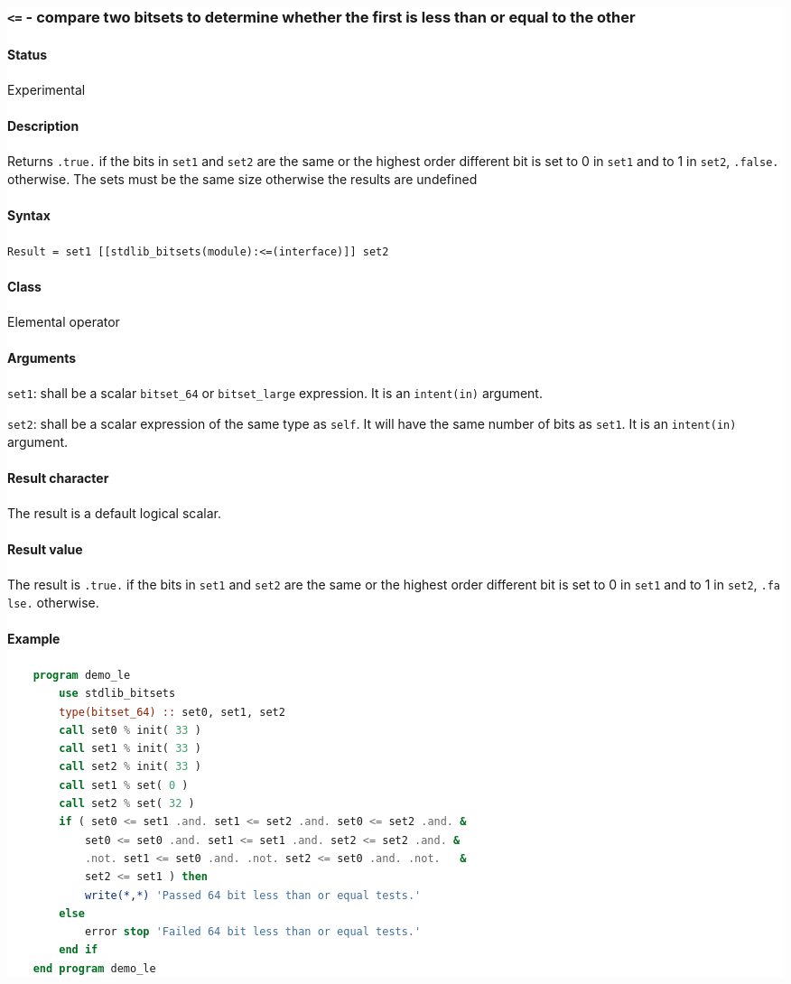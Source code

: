 ### `<=` - compare two bitsets to determine whether the first is less than or equal to the other

#### Status

Experimental

#### Description

Returns `.true.` if the bits in `set1` and `set2` are the same or the
highest order different bit is set to 0 in `set1` and to 1 in `set2`,
`.false.`  otherwise. The sets must be the same size otherwise the
results are undefined


#### Syntax

`Result = set1 [[stdlib_bitsets(module):<=(interface)]] set2`

#### Class

Elemental operator

#### Arguments

`set1`: shall be a scalar `bitset_64` or `bitset_large` expression. It
is an `intent(in)` argument.

`set2`: shall be a scalar expression of the same type as `self`. It
will have the same number of bits as `set1`. It is an `intent(in)`
argument.

#### Result character

The result is a default logical scalar.

#### Result value

The result is `.true.` if the bits in `set1` and `set2` are the same
or the highest order different bit is set to 0 in `set1` and to 1 in
`set2`, `.false.`  otherwise.

#### Example

```fortran
    program demo_le
        use stdlib_bitsets
        type(bitset_64) :: set0, set1, set2
        call set0 % init( 33 )
        call set1 % init( 33 )
        call set2 % init( 33 )
        call set1 % set( 0 )
        call set2 % set( 32 )
        if ( set0 <= set1 .and. set1 <= set2 .and. set0 <= set2 .and. &
            set0 <= set0 .and. set1 <= set1 .and. set2 <= set2 .and. &
            .not. set1 <= set0 .and. .not. set2 <= set0 .and. .not.   &
            set2 <= set1 ) then
            write(*,*) 'Passed 64 bit less than or equal tests.'
        else
            error stop 'Failed 64 bit less than or equal tests.'
        end if
    end program demo_le
```
